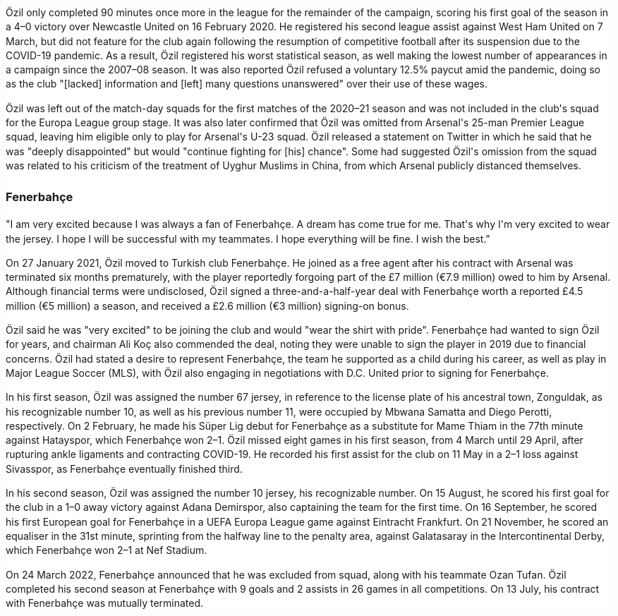 Özil only completed 90 minutes once more in the league for the remainder of the campaign, scoring his first goal of the season in a 4–0 victory over Newcastle United on 16 February 2020\. He registered his second league assist against West Ham United on 7 March, but did not feature for the club again following the resumption of competitive football after its suspension due to the COVID-19 pandemic. As a result, Özil registered his worst statistical season, as well making the lowest number of appearances in a campaign since the 2007–08 season. It was also reported Özil refused a voluntary 12\.5% paycut amid the pandemic, doing so as the club "\[lacked] information and \[left] many questions unanswered" over their use of these wages.

Özil was left out of the match-day squads for the first matches of the 2020–21 season and was not included in the club's squad for the Europa League group stage. It was also later confirmed that Özil was omitted from Arsenal's 25-man Premier League squad, leaving him eligible only to play for Arsenal's U-23 squad. Özil released a statement on Twitter in which he said that he was "deeply disappointed" but would "continue fighting for \[his] chance". Some had suggested Özil's omission from the squad was related to his criticism of the treatment of Uyghur Muslims in China, from which Arsenal publicly distanced themselves.

### Fenerbahçe

"I am very excited because I was always a fan of Fenerbahçe. A dream has come true for me. That's why I'm very excited to wear the jersey. I hope I will be successful with my teammates. I hope everything will be fine. I wish the best."

On 27 January 2021, Özil moved to Turkish club Fenerbahçe. He joined as a free agent after his contract with Arsenal was terminated six months prematurely, with the player reportedly forgoing part of the £7 million (€7\.9 million) owed to him by Arsenal. Although financial terms were undisclosed, Özil signed a three-and-a-half-year deal with Fenerbahçe worth a reported £4\.5 million (€5 million) a season, and received a £2\.6 million (€3 million) signing-on bonus.

Özil said he was "very excited" to be joining the club and would "wear the shirt with pride". Fenerbahçe had wanted to sign Özil for years, and chairman Ali Koç also commended the deal, noting they were unable to sign the player in 2019 due to financial concerns. Özil had stated a desire to represent Fenerbahçe, the team he supported as a child during his career, as well as play in Major League Soccer (MLS), with Özil also engaging in negotiations with D.C. United prior to signing for Fenerbahçe.

In his first season, Özil was assigned the number 67 jersey, in reference to the license plate of his ancestral town, Zonguldak, as his recognizable number 10, as well as his previous number 11, were occupied by Mbwana Samatta and Diego Perotti, respectively. On 2 February, he made his Süper Lig debut for Fenerbahçe as a substitute for Mame Thiam in the 77th minute against Hatayspor, which Fenerbahçe won 2–1\. Özil missed eight games in his first season, from 4 March until 29 April, after rupturing ankle ligaments and contracting COVID-19\. He recorded his first assist for the club on 11 May in a 2–1 loss against Sivasspor, as Fenerbahçe eventually finished third.

In his second season, Özil was assigned the number 10 jersey, his recognizable number. On 15 August, he scored his first goal for the club in a 1–0 away victory against Adana Demirspor, also captaining the team for the first time. On 16 September, he scored his first European goal for Fenerbahçe in a UEFA Europa League game against Eintracht Frankfurt. On 21 November, he scored an equaliser in the 31st minute, sprinting from the halfway line to the penalty area, against Galatasaray in the Intercontinental Derby, which Fenerbahçe won 2–1 at Nef Stadium.

On 24 March 2022, Fenerbahçe announced that he was excluded from squad, along with his teammate Ozan Tufan. Özil completed his second season at Fenerbahçe with 9 goals and 2 assists in 26 games in all competitions. On 13 July, his contract with Fenerbahçe was mutually terminated.
